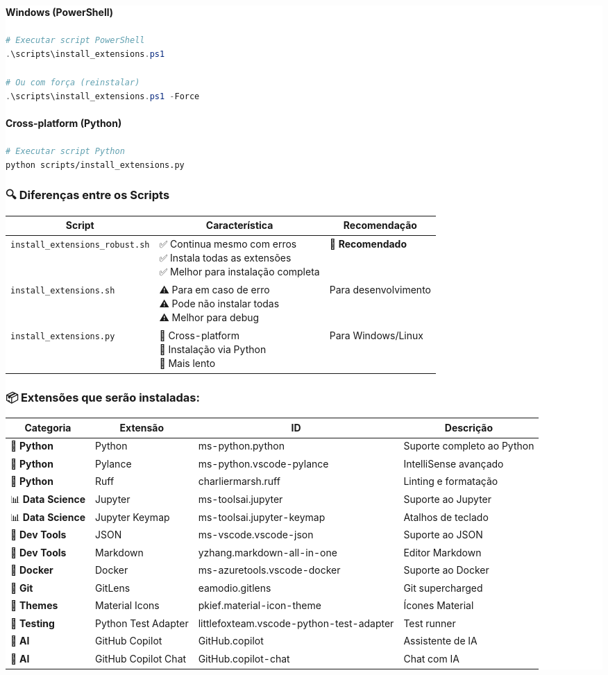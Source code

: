 #### **Windows (PowerShell)**

```powershell
# Executar script PowerShell
.\scripts\install_extensions.ps1

# Ou com força (reinstalar)
.\scripts\install_extensions.ps1 -Force
```

#### **Cross-platform (Python)**

```bash
# Executar script Python
python scripts/install_extensions.py
```

### 🔍 **Diferenças entre os Scripts**

| Script                         | Característica                                                                                     | Recomendação         |
| ------------------------------ | -------------------------------------------------------------------------------------------------- | -------------------- |
| `install_extensions_robust.sh` | ✅ Continua mesmo com erros<br>✅ Instala todas as extensões<br>✅ Melhor para instalação completa | **🌟 Recomendado**   |
| `install_extensions.sh`        | ⚠️ Para em caso de erro<br>⚠️ Pode não instalar todas<br>⚠️ Melhor para debug                      | Para desenvolvimento |
| `install_extensions.py`        | 🔄 Cross-platform<br>🔄 Instalação via Python<br>🔄 Mais lento                                     | Para Windows/Linux   |

### 📦 **Extensões que serão instaladas:**

| Categoria           | Extensão            | ID                                       | Descrição                  |
| ------------------- | ------------------- | ---------------------------------------- | -------------------------- |
| 🐍 **Python**       | Python              | ms-python.python                         | Suporte completo ao Python |
| 🐍 **Python**       | Pylance             | ms-python.vscode-pylance                 | IntelliSense avançado      |
| 🐍 **Python**       | Ruff                | charliermarsh.ruff                       | Linting e formatação       |
| 📊 **Data Science** | Jupyter             | ms-toolsai.jupyter                       | Suporte ao Jupyter         |
| 📊 **Data Science** | Jupyter Keymap      | ms-toolsai.jupyter-keymap                | Atalhos de teclado         |
| 🔧 **Dev Tools**    | JSON                | ms-vscode.vscode-json                    | Suporte ao JSON            |
| 🔧 **Dev Tools**    | Markdown            | yzhang.markdown-all-in-one               | Editor Markdown            |
| 🐳 **Docker**       | Docker              | ms-azuretools.vscode-docker              | Suporte ao Docker          |
| 🔄 **Git**          | GitLens             | eamodio.gitlens                          | Git supercharged           |
| 🎨 **Themes**       | Material Icons      | pkief.material-icon-theme                | Ícones Material            |
| 🧪 **Testing**      | Python Test Adapter | littlefoxteam.vscode-python-test-adapter | Test runner                |
| 🚀 **AI**           | GitHub Copilot      | GitHub.copilot                           | Assistente de IA           |
| 🚀 **AI**           | GitHub Copilot Chat | GitHub.copilot-chat                      | Chat com IA                |
